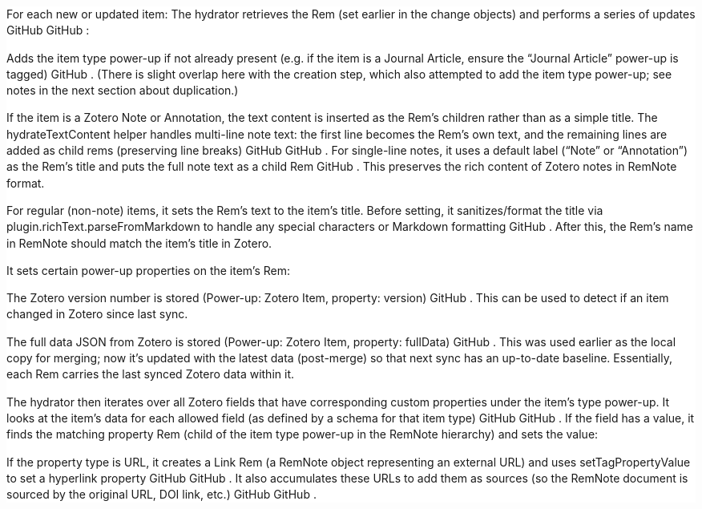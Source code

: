 For each new or updated item: The hydrator retrieves the Rem (set earlier in the change objects) and performs a series of updates
GitHub
GitHub
:

Adds the item type power-up if not already present (e.g. if the item is a Journal Article, ensure the “Journal Article” power-up is tagged)
GitHub
. (There is slight overlap here with the creation step, which also attempted to add the item type power-up; see notes in the next section about duplication.)

If the item is a Zotero Note or Annotation, the text content is inserted as the Rem’s children rather than as a simple title. The hydrateTextContent helper handles multi-line note text: the first line becomes the Rem’s own text, and the remaining lines are added as child rems (preserving line breaks)
GitHub
GitHub
. For single-line notes, it uses a default label (“Note” or “Annotation”) as the Rem’s title and puts the full note text as a child Rem
GitHub
. This preserves the rich content of Zotero notes in RemNote format.

For regular (non-note) items, it sets the Rem’s text to the item’s title. Before setting, it sanitizes/format the title via plugin.richText.parseFromMarkdown to handle any special characters or Markdown formatting
GitHub
. After this, the Rem’s name in RemNote should match the item’s title in Zotero.

It sets certain power-up properties on the item’s Rem:

The Zotero version number is stored (Power-up: Zotero Item, property: version)
GitHub
. This can be used to detect if an item changed in Zotero since last sync.

The full data JSON from Zotero is stored (Power-up: Zotero Item, property: fullData)
GitHub
. This was used earlier as the local copy for merging; now it’s updated with the latest data (post-merge) so that next sync has an up-to-date baseline. Essentially, each Rem carries the last synced Zotero data within it.

The hydrator then iterates over all Zotero fields that have corresponding custom properties under the item’s type power-up. It looks at the item’s data for each allowed field (as defined by a schema for that item type)
GitHub
GitHub
. If the field has a value, it finds the matching property Rem (child of the item type power-up in the RemNote hierarchy) and sets the value:

If the property type is URL, it creates a Link Rem (a RemNote object representing an external URL) and uses setTagPropertyValue to set a hyperlink property
GitHub
GitHub
. It also accumulates these URLs to add them as sources (so the RemNote document is sourced by the original URL, DOI link, etc.)
GitHub
GitHub
.
